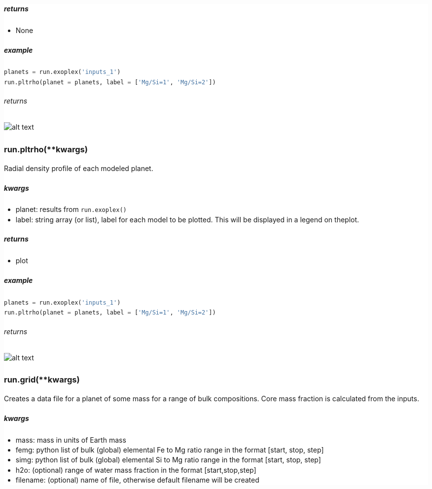 ##### returns
 
 * None
 
##### example

```python
planets = run.exoplex('inputs_1')
run.pltrho(planet = planets, label = ['Mg/Si=1', 'Mg/Si=2'])
```
 
###### returns
![alt text](https://i.imgur.com/YvZ1FT8.png)







### run.pltrho(**kwargs)
Radial density profile of each modeled planet.

##### kwargs
 * planet: results from `run.exoplex()`  
 * label: string array (or list), label for each model to be plotted. This will be displayed in a legend on theplot. 
 
##### returns
 
 * plot
 
##### example

```python
planets = run.exoplex('inputs_1')
run.pltrho(planet = planets, label = ['Mg/Si=1', 'Mg/Si=2'])
```
###### returns
![alt text](https://i.imgur.com/rPfPOGG.png)


### run.grid(**kwargs)
Creates a data file for a planet of some mass for a range of bulk compositions. Core mass fraction is calculated from the inputs. 

##### kwargs
 * mass: mass in units of Earth mass  
 * femg: python list of bulk (global) elemental Fe to Mg ratio range in the format [start, stop, step] 
 * simg: python list of bulk (global) elemental Si to Mg ratio range in the format [start, stop, step] 
 * h2o: (optional) range of water mass fraction in the format [start,stop,step]
 * filename: (optional) name of file, otherwise default filename will be created
 
 